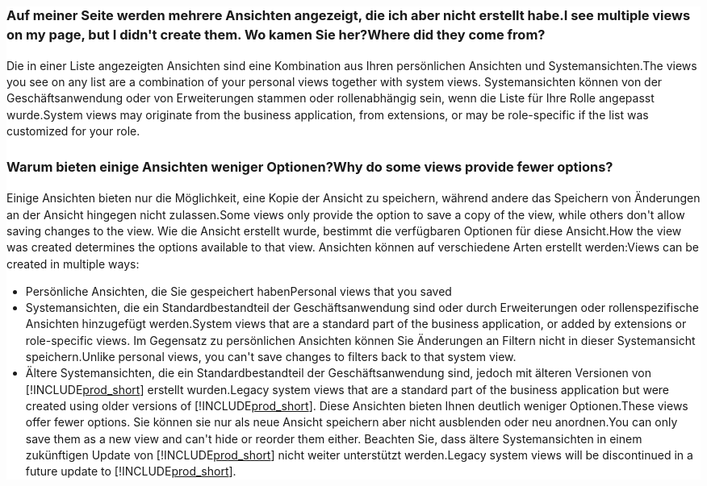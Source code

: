 ### <a name="i-see-multiple-views-on-my-page-but-i-didnt-create-them-where-did-they-come-from"></a><span data-ttu-id="74a6e-160">Auf meiner Seite werden mehrere Ansichten angezeigt, die ich aber nicht erstellt habe.</span><span class="sxs-lookup"><span data-stu-id="74a6e-160">I see multiple views on my page, but I didn't create them.</span></span> <span data-ttu-id="74a6e-161">Wo kamen Sie her?</span><span class="sxs-lookup"><span data-stu-id="74a6e-161">Where did they come from?</span></span>

<span data-ttu-id="74a6e-162">Die in einer Liste angezeigten Ansichten sind eine Kombination aus Ihren persönlichen Ansichten und Systemansichten.</span><span class="sxs-lookup"><span data-stu-id="74a6e-162">The views you see on any list are a combination of your personal views together with system views.</span></span> <span data-ttu-id="74a6e-163">Systemansichten können von der Geschäftsanwendung oder von Erweiterungen stammen oder rollenabhängig sein, wenn die Liste für Ihre Rolle angepasst wurde.</span><span class="sxs-lookup"><span data-stu-id="74a6e-163">System views may originate from the business application, from extensions, or may be role-specific if the list was customized for your role.</span></span>

### <a name="why-do-some-views-provide-fewer-options"></a><span data-ttu-id="74a6e-164">Warum bieten einige Ansichten weniger Optionen?</span><span class="sxs-lookup"><span data-stu-id="74a6e-164">Why do some views provide fewer options?</span></span>

<span data-ttu-id="74a6e-165">Einige Ansichten bieten nur die Möglichkeit, eine Kopie der Ansicht zu speichern, während andere das Speichern von Änderungen an der Ansicht hingegen nicht zulassen.</span><span class="sxs-lookup"><span data-stu-id="74a6e-165">Some views only provide the option to save a copy of the view, while others don't allow saving changes to the view.</span></span> <span data-ttu-id="74a6e-166">Wie die Ansicht erstellt wurde, bestimmt die verfügbaren Optionen für diese Ansicht.</span><span class="sxs-lookup"><span data-stu-id="74a6e-166">How the view was created determines the options available to that view.</span></span> <span data-ttu-id="74a6e-167">Ansichten können auf verschiedene Arten erstellt werden:</span><span class="sxs-lookup"><span data-stu-id="74a6e-167">Views can be created in multiple ways:</span></span>

- <span data-ttu-id="74a6e-168">Persönliche Ansichten, die Sie gespeichert haben</span><span class="sxs-lookup"><span data-stu-id="74a6e-168">Personal views that you saved</span></span>
- <span data-ttu-id="74a6e-169">Systemansichten, die ein Standardbestandteil der Geschäftsanwendung sind oder durch Erweiterungen oder rollenspezifische Ansichten hinzugefügt werden.</span><span class="sxs-lookup"><span data-stu-id="74a6e-169">System views that are a standard part of the business application, or added by extensions or role-specific views.</span></span> <span data-ttu-id="74a6e-170">Im Gegensatz zu persönlichen Ansichten können Sie Änderungen an Filtern nicht in dieser Systemansicht speichern.</span><span class="sxs-lookup"><span data-stu-id="74a6e-170">Unlike personal views, you can't save changes to filters back to that system view.</span></span>
- <span data-ttu-id="74a6e-171">Ältere Systemansichten, die ein Standardbestandteil der Geschäftsanwendung sind, jedoch mit älteren Versionen von [!INCLUDE[prod_short](includes/prod_short.md)] erstellt wurden.</span><span class="sxs-lookup"><span data-stu-id="74a6e-171">Legacy system views that are a standard part of the business application but were created using older versions of [!INCLUDE[prod_short](includes/prod_short.md)].</span></span> <span data-ttu-id="74a6e-172">Diese Ansichten bieten Ihnen deutlich weniger Optionen.</span><span class="sxs-lookup"><span data-stu-id="74a6e-172">These views offer fewer options.</span></span> <span data-ttu-id="74a6e-173">Sie können sie nur als neue Ansicht speichern aber nicht ausblenden oder neu anordnen.</span><span class="sxs-lookup"><span data-stu-id="74a6e-173">You can only save them as a new view and can't hide or reorder them either.</span></span> <span data-ttu-id="74a6e-174">Beachten Sie, dass ältere Systemansichten in einem zukünftigen Update von [!INCLUDE[prod_short](includes/prod_short.md)] nicht weiter unterstützt werden.</span><span class="sxs-lookup"><span data-stu-id="74a6e-174">Legacy system views will be discontinued in a future update to [!INCLUDE[prod_short](includes/prod_short.md)].</span></span>
